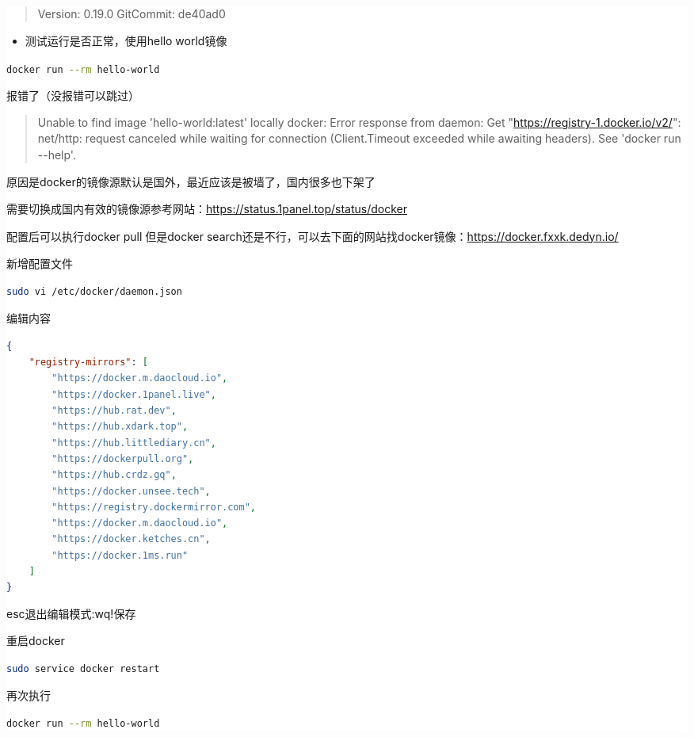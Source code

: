 > Version:          0.19.0
> GitCommit:        de40ad0

+ 测试运行是否正常，使用hello world镜像

```bash
docker run --rm hello-world
```

报错了（没报错可以跳过）

> Unable to find image 'hello-world:latest' locally
> docker: Error response from daemon: Get "https://registry-1.docker.io/v2/": net/http: request canceled while waiting for connection (Client.Timeout exceeded while awaiting headers).
> See 'docker run --help'.

原因是docker的镜像源默认是国外，最近应该是被墙了，国内很多也下架了

需要切换成国内有效的镜像源参考网站：https://status.1panel.top/status/docker

配置后可以执行docker pull 但是docker search还是不行，可以去下面的网站找docker镜像：https://docker.fxxk.dedyn.io/

新增配置文件

```bash
sudo vi /etc/docker/daemon.json
```

编辑内容

```json
{
    "registry-mirrors": [
        "https://docker.m.daocloud.io",
        "https://docker.1panel.live",
        "https://hub.rat.dev",
        "https://hub.xdark.top",
        "https://hub.littlediary.cn",
        "https://dockerpull.org",
        "https://hub.crdz.gq",
        "https://docker.unsee.tech",
        "https://registry.dockermirror.com",
        "https://docker.m.daocloud.io",
        "https://docker.ketches.cn",
        "https://docker.1ms.run"
    ]
}
```

esc退出编辑模式:wq!保存

重启docker

```bash
sudo service docker restart
```

再次执行

```bash
docker run --rm hello-world
```
